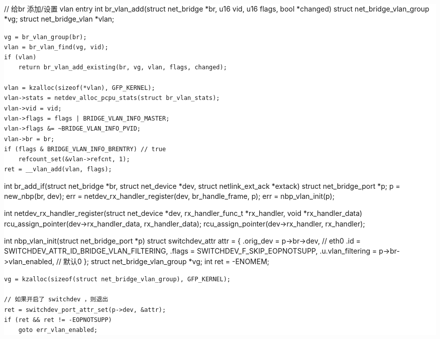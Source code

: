```

```
// 给br 添加/设置 vlan entry
int br_vlan_add(struct net_bridge *br, u16 vid, u16 flags, bool *changed)
	struct net_bridge_vlan_group *vg;
	struct net_bridge_vlan *vlan;

	vg = br_vlan_group(br);
	vlan = br_vlan_find(vg, vid);
	if (vlan)
		return br_vlan_add_existing(br, vg, vlan, flags, changed);

	vlan = kzalloc(sizeof(*vlan), GFP_KERNEL);
	vlan->stats = netdev_alloc_pcpu_stats(struct br_vlan_stats);
	vlan->vid = vid;
	vlan->flags = flags | BRIDGE_VLAN_INFO_MASTER;
	vlan->flags &= ~BRIDGE_VLAN_INFO_PVID;
	vlan->br = br;
	if (flags & BRIDGE_VLAN_INFO_BRENTRY) // true
		refcount_set(&vlan->refcnt, 1);
	ret = __vlan_add(vlan, flags);

```

```
int br_add_if(struct net_bridge *br, struct net_device *dev,
	      struct netlink_ext_ack *extack)
	struct net_bridge_port *p;
	p = new_nbp(br, dev);
	err = netdev_rx_handler_register(dev, br_handle_frame, p);
	err = nbp_vlan_init(p);

int netdev_rx_handler_register(struct net_device *dev,
			       rx_handler_func_t *rx_handler,
			       void *rx_handler_data)
	rcu_assign_pointer(dev->rx_handler_data, rx_handler_data);
	rcu_assign_pointer(dev->rx_handler, rx_handler);
```

```
int nbp_vlan_init(struct net_bridge_port *p)
	struct switchdev_attr attr = {
		.orig_dev = p->br->dev,  // eth0
		.id = SWITCHDEV_ATTR_ID_BRIDGE_VLAN_FILTERING,
		.flags = SWITCHDEV_F_SKIP_EOPNOTSUPP,
		.u.vlan_filtering = p->br->vlan_enabled, // 默认0
	};
	struct net_bridge_vlan_group *vg;
	int ret = -ENOMEM;

	vg = kzalloc(sizeof(struct net_bridge_vlan_group), GFP_KERNEL);

    // 如果开启了 switchdev ，则退出
	ret = switchdev_port_attr_set(p->dev, &attr);
	if (ret && ret != -EOPNOTSUPP)
		goto err_vlan_enabled;
